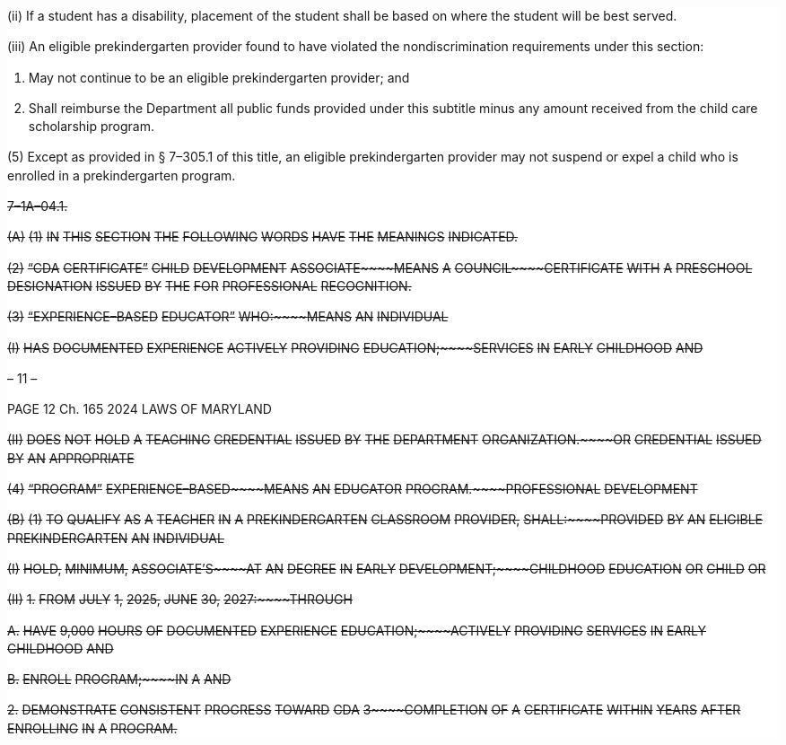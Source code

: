 (ii) If a student has a disability, placement of the student shall be
based on where the student will be best served.

(iii) An eligible prekindergarten provider found to have violated the
nondiscrimination requirements under this section:

1. May not continue to be an eligible prekindergarten
provider; and

2. Shall reimburse the Department all public funds provided
under this subtitle minus any amount received from the child care scholarship program.

(5) Except as provided in § 7–305.1 of this title, an eligible prekindergarten
provider may not suspend or expel a child who is enrolled in a prekindergarten program.

~~7–1A–04.1.~~

~~(A)~~ ~~(1)~~ ~~IN~~ ~~THIS~~ ~~SECTION~~ ~~THE~~ ~~FOLLOWING~~ ~~WORDS~~ ~~HAVE~~ ~~THE~~ ~~MEANINGS~~
~~INDICATED.~~

~~(2)~~ ~~“CDA~~ ~~CERTIFICATE”~~ ~~CHILD~~ ~~DEVELOPMENT~~ ~~ASSOCIATE~~~~MEANS~~ ~~A~~
~~COUNCIL~~~~CERTIFICATE~~ ~~WITH~~ ~~A~~ ~~PRESCHOOL~~ ~~DESIGNATION~~ ~~ISSUED~~ ~~BY~~ ~~THE~~ ~~FOR~~
~~PROFESSIONAL~~ ~~RECOGNITION.~~

~~(3)~~ ~~“EXPERIENCE–BASED~~ ~~EDUCATOR”~~ ~~WHO:~~~~MEANS~~ ~~AN~~ ~~INDIVIDUAL~~

~~(I)~~ ~~HAS~~ ~~DOCUMENTED~~ ~~EXPERIENCE~~ ~~ACTIVELY~~ ~~PROVIDING~~
~~EDUCATION;~~~~SERVICES~~ ~~IN~~ ~~EARLY~~ ~~CHILDHOOD~~ ~~AND~~

– 11 –

PAGE 12
Ch. 165 2024 LAWS OF MARYLAND

~~(II)~~ ~~DOES~~ ~~NOT~~ ~~HOLD~~ ~~A~~ ~~TEACHING~~ ~~CREDENTIAL~~ ~~ISSUED~~ ~~BY~~ ~~THE~~
~~DEPARTMENT~~ ~~ORGANIZATION.~~~~OR~~ ~~CREDENTIAL~~ ~~ISSUED~~ ~~BY~~ ~~AN~~ ~~APPROPRIATE~~

~~(4)~~ ~~“PROGRAM”~~ ~~EXPERIENCE–BASED~~~~MEANS~~ ~~AN~~ ~~EDUCATOR~~
~~PROGRAM.~~~~PROFESSIONAL~~ ~~DEVELOPMENT~~

~~(B)~~ ~~(1)~~ ~~TO~~ ~~QUALIFY~~ ~~AS~~ ~~A~~ ~~TEACHER~~ ~~IN~~ ~~A~~ ~~PREKINDERGARTEN~~ ~~CLASSROOM~~
~~PROVIDER,~~ ~~SHALL:~~~~PROVIDED~~ ~~BY~~ ~~AN~~ ~~ELIGIBLE~~ ~~PREKINDERGARTEN~~ ~~AN~~ ~~INDIVIDUAL~~

~~(I)~~ ~~HOLD,~~ ~~MINIMUM,~~ ~~ASSOCIATE’S~~~~AT~~ ~~AN~~ ~~DEGREE~~ ~~IN~~ ~~EARLY~~
~~DEVELOPMENT;~~~~CHILDHOOD~~ ~~EDUCATION~~ ~~OR~~ ~~CHILD~~ ~~OR~~

~~(II)~~ ~~1.~~ ~~FROM~~ ~~JULY~~ ~~1,~~ ~~2025,~~ ~~JUNE~~ ~~30,~~ ~~2027:~~~~THROUGH~~

~~A.~~ ~~HAVE~~ ~~9,000~~ ~~HOURS~~ ~~OF~~ ~~DOCUMENTED~~ ~~EXPERIENCE~~
~~EDUCATION;~~~~ACTIVELY~~ ~~PROVIDING~~ ~~SERVICES~~ ~~IN~~ ~~EARLY~~ ~~CHILDHOOD~~ ~~AND~~

~~B.~~ ~~ENROLL~~ ~~PROGRAM;~~~~IN~~ ~~A~~ ~~AND~~

~~2.~~ ~~DEMONSTRATE~~ ~~CONSISTENT~~ ~~PROGRESS~~ ~~TOWARD~~
~~CDA~~ ~~3~~~~COMPLETION~~ ~~OF~~ ~~A~~ ~~CERTIFICATE~~ ~~WITHIN~~ ~~YEARS~~ ~~AFTER~~ ~~ENROLLING~~ ~~IN~~ ~~A~~
~~PROGRAM.~~

